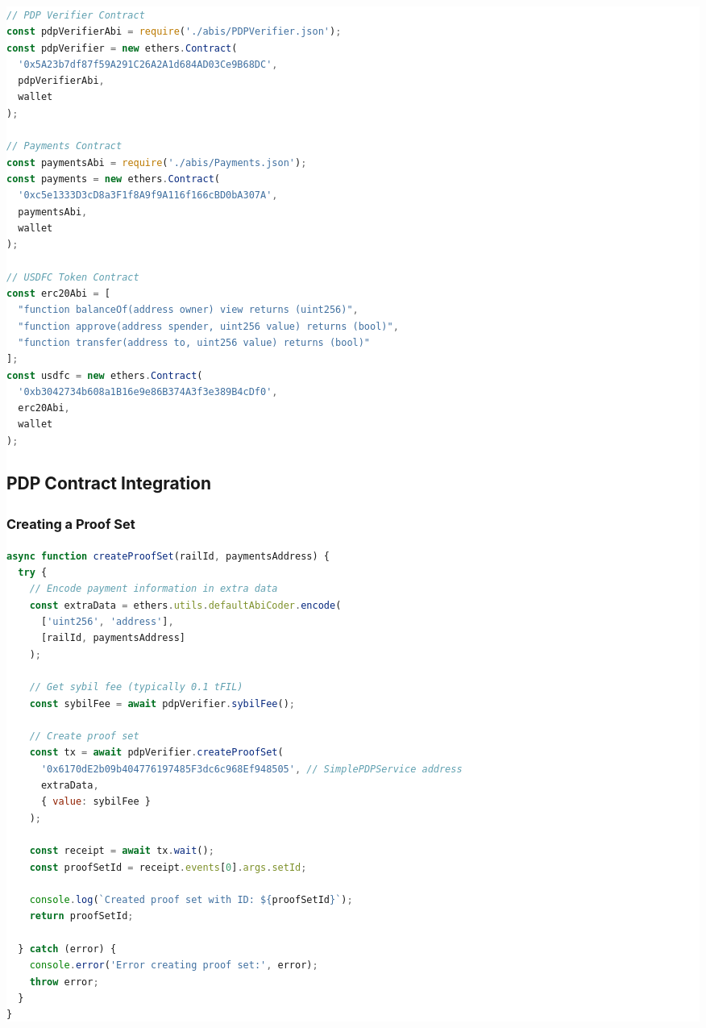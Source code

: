 ```javascript
// PDP Verifier Contract
const pdpVerifierAbi = require('./abis/PDPVerifier.json');
const pdpVerifier = new ethers.Contract(
  '0x5A23b7df87f59A291C26A2A1d684AD03Ce9B68DC',
  pdpVerifierAbi,
  wallet
);

// Payments Contract
const paymentsAbi = require('./abis/Payments.json');
const payments = new ethers.Contract(
  '0xc5e1333D3cD8a3F1f8A9f9A116f166cBD0bA307A',
  paymentsAbi,
  wallet
);

// USDFC Token Contract
const erc20Abi = [
  "function balanceOf(address owner) view returns (uint256)",
  "function approve(address spender, uint256 value) returns (bool)",
  "function transfer(address to, uint256 value) returns (bool)"
];
const usdfc = new ethers.Contract(
  '0xb3042734b608a1B16e9e86B374A3f3e389B4cDf0',
  erc20Abi,
  wallet
);
```

## PDP Contract Integration

### Creating a Proof Set

```javascript
async function createProofSet(railId, paymentsAddress) {
  try {
    // Encode payment information in extra data
    const extraData = ethers.utils.defaultAbiCoder.encode(
      ['uint256', 'address'],
      [railId, paymentsAddress]
    );
    
    // Get sybil fee (typically 0.1 tFIL)
    const sybilFee = await pdpVerifier.sybilFee();
    
    // Create proof set
    const tx = await pdpVerifier.createProofSet(
      '0x6170dE2b09b404776197485F3dc6c968Ef948505', // SimplePDPService address
      extraData,
      { value: sybilFee }
    );
    
    const receipt = await tx.wait();
    const proofSetId = receipt.events[0].args.setId;
    
    console.log(`Created proof set with ID: ${proofSetId}`);
    return proofSetId;
    
  } catch (error) {
    console.error('Error creating proof set:', error);
    throw error;
  }
}
```